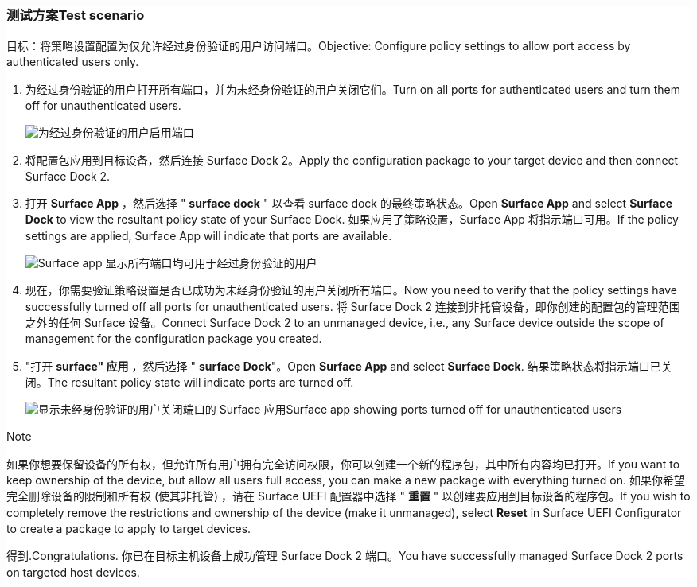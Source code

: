 ### <span data-ttu-id="cfba1-219">测试方案</span><span class="sxs-lookup"><span data-stu-id="cfba1-219">Test scenario</span></span>

<span data-ttu-id="cfba1-220">目标：将策略设置配置为仅允许经过身份验证的用户访问端口。</span><span class="sxs-lookup"><span data-stu-id="cfba1-220">Objective: Configure policy settings to allow port access by authenticated users only.</span></span>

1. <span data-ttu-id="cfba1-221">为经过身份验证的用户打开所有端口，并为未经身份验证的用户关闭它们。</span><span class="sxs-lookup"><span data-stu-id="cfba1-221">Turn on all ports for authenticated users and turn them off for unauthenticated users.</span></span>

   ![为经过身份验证的用户启用端口](images/secure-surface-dock-ports-semm-4.png)

1. <span data-ttu-id="cfba1-223">将配置包应用到目标设备，然后连接 Surface Dock 2。</span><span class="sxs-lookup"><span data-stu-id="cfba1-223">Apply the configuration package to your target device and then connect Surface Dock 2.</span></span>

1. <span data-ttu-id="cfba1-224">打开 **Surface App** ，然后选择 " **surface dock** " 以查看 surface dock 的最终策略状态。</span><span class="sxs-lookup"><span data-stu-id="cfba1-224">Open **Surface App** and select **Surface Dock** to view the resultant policy state of your Surface Dock.</span></span> <span data-ttu-id="cfba1-225">如果应用了策略设置，Surface App 将指示端口可用。</span><span class="sxs-lookup"><span data-stu-id="cfba1-225">If the policy settings are applied, Surface App will indicate that ports are available.</span></span>

   ![Surface app 显示所有端口均可用于经过身份验证的用户](images/secure-surface-dock-ports-semm-5.png)

1. <span data-ttu-id="cfba1-227">现在，你需要验证策略设置是否已成功为未经身份验证的用户关闭所有端口。</span><span class="sxs-lookup"><span data-stu-id="cfba1-227">Now you need to verify that the policy settings have successfully turned off all ports for unauthenticated users.</span></span> <span data-ttu-id="cfba1-228">将 Surface Dock 2 连接到非托管设备，即你创建的配置包的管理范围之外的任何 Surface 设备。</span><span class="sxs-lookup"><span data-stu-id="cfba1-228">Connect Surface Dock 2 to an unmanaged device, i.e., any Surface device outside the scope of management for the configuration package you created.</span></span>

1. <span data-ttu-id="cfba1-229">"打开 **surface" 应用** ，然后选择 " **surface Dock**"。</span><span class="sxs-lookup"><span data-stu-id="cfba1-229">Open **Surface App** and select **Surface Dock**.</span></span> <span data-ttu-id="cfba1-230">结果策略状态将指示端口已关闭。</span><span class="sxs-lookup"><span data-stu-id="cfba1-230">The resultant policy state will indicate ports are turned off.</span></span>

   ![<span data-ttu-id="cfba1-231">显示未经身份验证的用户关闭端口的 Surface 应用</span><span class="sxs-lookup"><span data-stu-id="cfba1-231">Surface app showing ports turned off for unauthenticated users</span></span> ](images/secure-surface-dock-ports-semm-6.png)

>[!NOTE]
><span data-ttu-id="cfba1-232">如果你想要保留设备的所有权，但允许所有用户拥有完全访问权限，你可以创建一个新的程序包，其中所有内容均已打开。</span><span class="sxs-lookup"><span data-stu-id="cfba1-232">If you want to keep ownership of the device, but allow all users full access, you can make a new package with everything turned on.</span></span> <span data-ttu-id="cfba1-233">如果你希望完全删除设备的限制和所有权 (使其非托管) ，请在 Surface UEFI 配置器中选择 " **重置** " 以创建要应用到目标设备的程序包。</span><span class="sxs-lookup"><span data-stu-id="cfba1-233">If you wish to completely remove the restrictions and ownership of the device (make it unmanaged), select **Reset** in Surface UEFI Configurator to create a package to apply to target devices.</span></span>

<span data-ttu-id="cfba1-234">得到.</span><span class="sxs-lookup"><span data-stu-id="cfba1-234">Congratulations.</span></span> <span data-ttu-id="cfba1-235">你已在目标主机设备上成功管理 Surface Dock 2 端口。</span><span class="sxs-lookup"><span data-stu-id="cfba1-235">You have successfully managed Surface Dock 2 ports on targeted host devices.</span></span>
